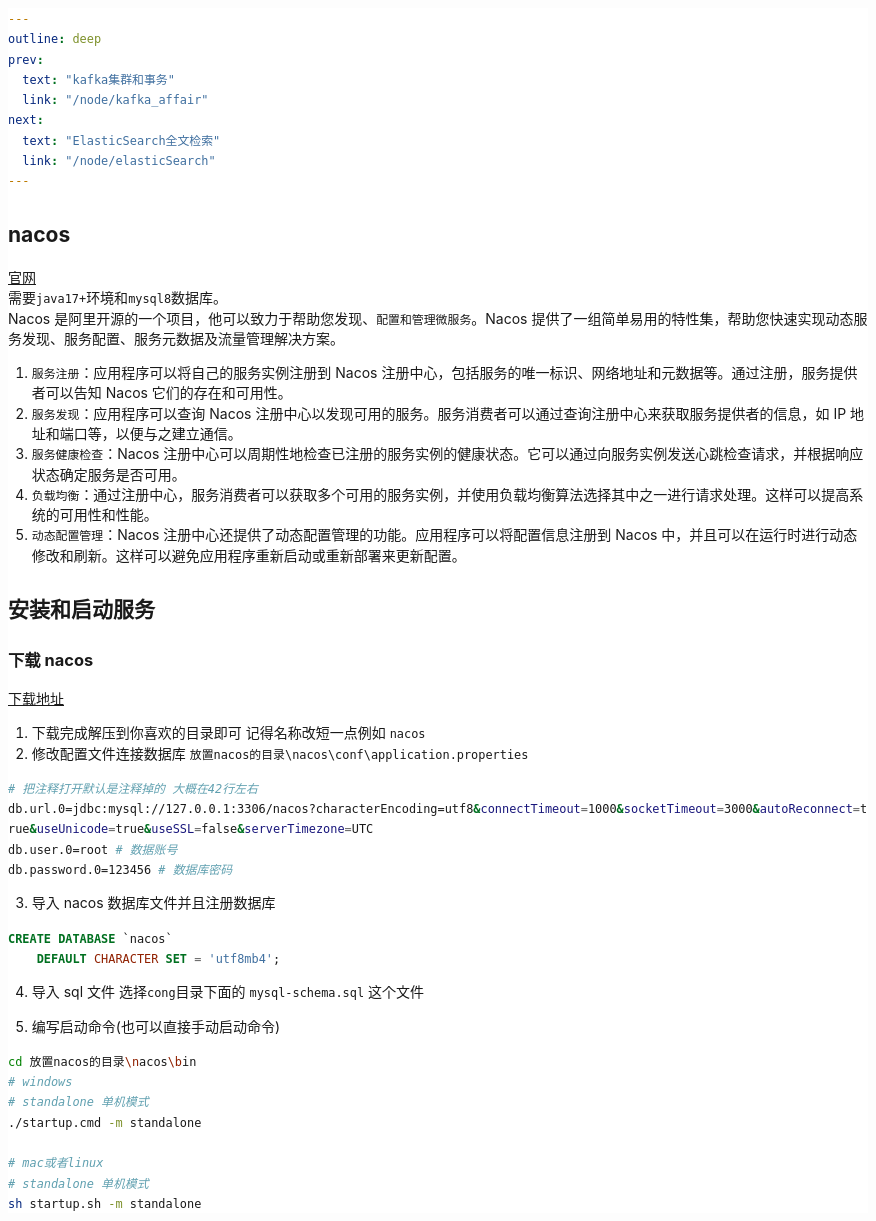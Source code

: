 ```yaml
---
outline: deep
prev:
  text: "kafka集群和事务"
  link: "/node/kafka_affair"
next:
  text: "ElasticSearch全文检索"
  link: "/node/elasticSearch"
---
```


## nacos

[官网](https://nacos.io/zh-cn/docs/what-is-nacos.html)<br />
需要`java17+`环境和`mysql8`数据库。<br />
Nacos 是阿里开源的一个项目，他可以致力于帮助您发现、`配置和管理微服务`。Nacos 提供了一组简单易用的特性集，帮助您快速实现动态服务发现、服务配置、服务元数据及流量管理解决方案。

1. `服务注册`：应用程序可以将自己的服务实例注册到 Nacos 注册中心，包括服务的唯一标识、网络地址和元数据等。通过注册，服务提供者可以告知 Nacos 它们的存在和可用性。
2. `服务发现`：应用程序可以查询 Nacos 注册中心以发现可用的服务。服务消费者可以通过查询注册中心来获取服务提供者的信息，如 IP 地址和端口等，以便与之建立通信。
3. `服务健康检查`：Nacos 注册中心可以周期性地检查已注册的服务实例的健康状态。它可以通过向服务实例发送心跳检查请求，并根据响应状态确定服务是否可用。
4. `负载均衡`：通过注册中心，服务消费者可以获取多个可用的服务实例，并使用负载均衡算法选择其中之一进行请求处理。这样可以提高系统的可用性和性能。
5. `动态配置管理`：Nacos 注册中心还提供了动态配置管理的功能。应用程序可以将配置信息注册到 Nacos 中，并且可以在运行时进行动态修改和刷新。这样可以避免应用程序重新启动或重新部署来更新配置。

## 安装和启动服务

### 下载 nacos

[下载地址](https://nacos.io/download/nacos-server/?spm=5238cd80.4bc7f312.0.0.2a3d2909AChEeg)

1. 下载完成解压到你喜欢的目录即可 记得名称改短一点例如 `nacos`
2. 修改配置文件连接数据库 `放置nacos的目录\nacos\conf\application.properties`

```sh
# 把注释打开默认是注释掉的 大概在42行左右
db.url.0=jdbc:mysql://127.0.0.1:3306/nacos?characterEncoding=utf8&connectTimeout=1000&socketTimeout=3000&autoReconnect=true&useUnicode=true&useSSL=false&serverTimezone=UTC
db.user.0=root # 数据账号
db.password.0=123456 # 数据库密码
```

3. 导入 nacos 数据库文件并且注册数据库

```sql
CREATE DATABASE `nacos`
    DEFAULT CHARACTER SET = 'utf8mb4';

```

4. 导入 sql 文件 选择`cong`目录下面的 `mysql-schema.sql` 这个文件

5. 编写启动命令(也可以直接手动启动命令)

```sh
cd 放置nacos的目录\nacos\bin
# windows
# standalone 单机模式
./startup.cmd -m standalone

# mac或者linux
# standalone 单机模式
sh startup.sh -m standalone

```
